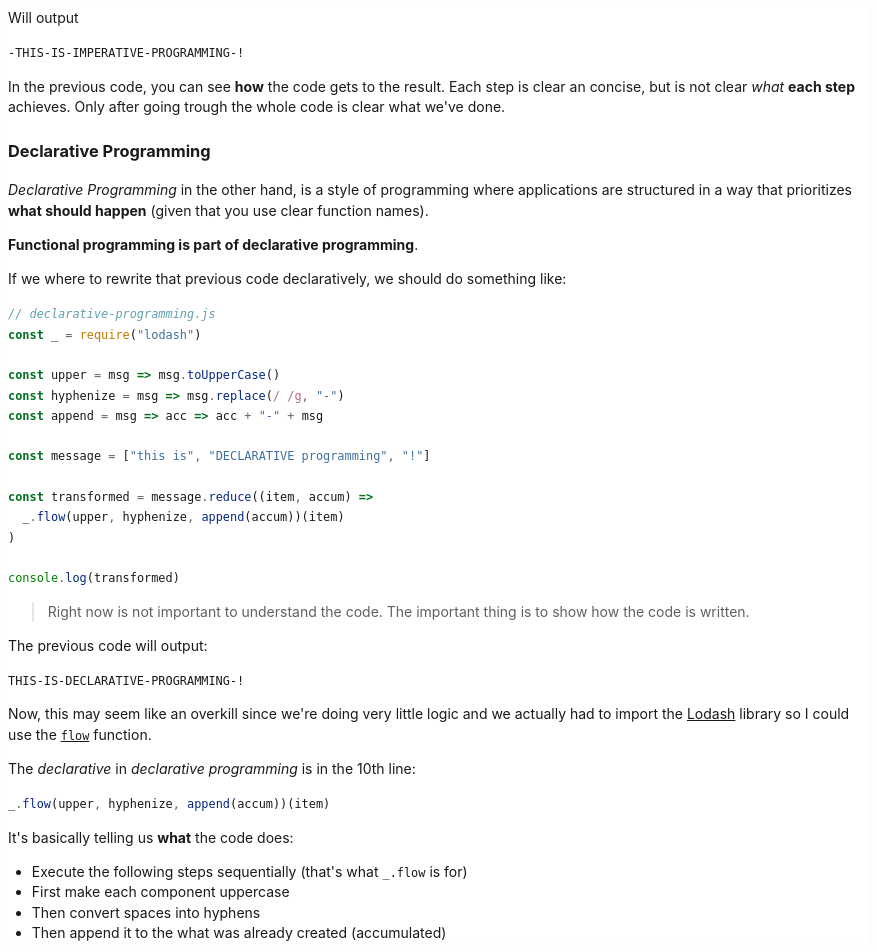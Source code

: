 Will output

```text
-THIS-IS-IMPERATIVE-PROGRAMMING-!
```

In the previous code, you can see **how** the code gets to the result. Each step is clear an concise, but is not clear _what_ **each step** achieves. Only after going trough the whole code is clear what we've done.

### Declarative Programming

_Declarative Programming_ in the other hand, is a style of programming where applications are structured in a way that prioritizes **what should happen** (given that you use clear function names).

**Functional programming is part of declarative programming**.

If we where to rewrite that previous code declaratively, we should do something like:

```javascript {11}
// declarative-programming.js
const _ = require("lodash")

const upper = msg => msg.toUpperCase()
const hyphenize = msg => msg.replace(/ /g, "-")
const append = msg => acc => acc + "-" + msg

const message = ["this is", "DECLARATIVE programming", "!"]

const transformed = message.reduce((item, accum) =>
  _.flow(upper, hyphenize, append(accum))(item)
)

console.log(transformed)
```

> Right now is not important to understand the code. The important thing is to show how the code is written.

The previous code will output:

```text
THIS-IS-DECLARATIVE-PROGRAMMING-!
```

Now, this may seem like an overkill since we're doing very little logic and we actually had to import the [Lodash](https://lodash.com/) library so I could use the [`flow`](https://lodash.com/docs/4.17.15#flow) function.

The _declarative_ in _declarative programming_ is in the 10th line:

```javascript
_.flow(upper, hyphenize, append(accum))(item)
```

It's basically telling us **what** the code does:

- Execute the following steps sequentially (that's what `_.flow` is for)
- First make each component uppercase
- Then convert spaces into hyphens
- Then append it to the what was already created (accumulated)
